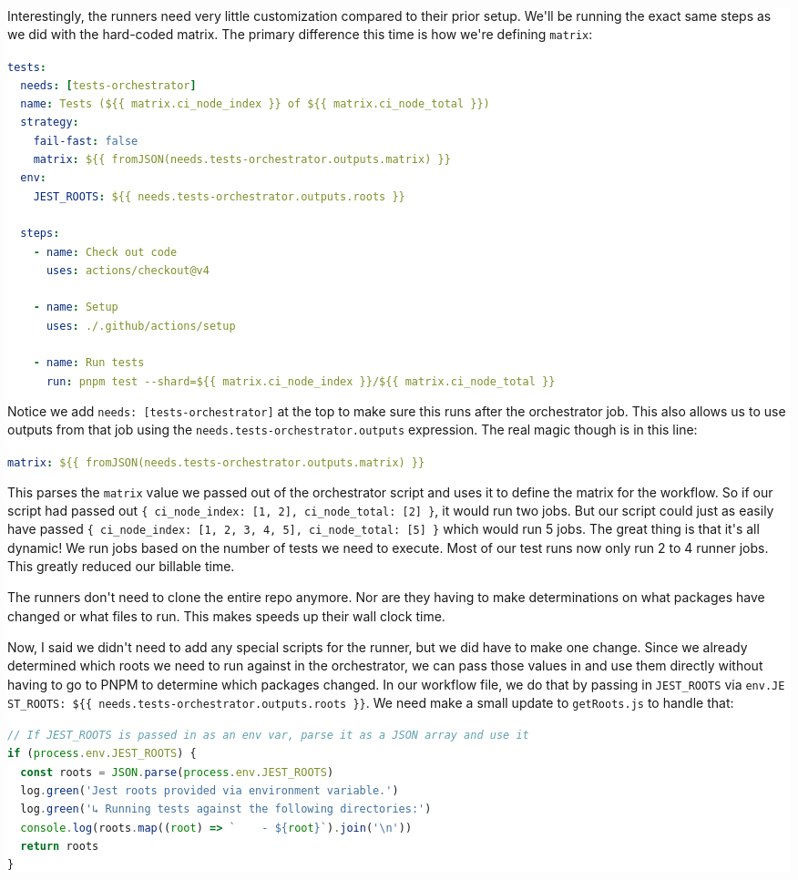 Interestingly, the runners need very little customization compared to their prior setup. We'll be running the exact same steps as we did with the hard-coded matrix. The primary difference this time is how we're defining `matrix`:

```yaml
tests:
  needs: [tests-orchestrator]
  name: Tests (${{ matrix.ci_node_index }} of ${{ matrix.ci_node_total }})
  strategy:
    fail-fast: false
    matrix: ${{ fromJSON(needs.tests-orchestrator.outputs.matrix) }}
  env:
    JEST_ROOTS: ${{ needs.tests-orchestrator.outputs.roots }}

  steps:
    - name: Check out code
      uses: actions/checkout@v4

    - name: Setup
      uses: ./.github/actions/setup

    - name: Run tests
      run: pnpm test --shard=${{ matrix.ci_node_index }}/${{ matrix.ci_node_total }}
```

Notice we add `needs: [tests-orchestrator]` at the top to make sure this runs after the orchestrator job. This also allows us to use outputs from that job using the `needs.tests-orchestrator.outputs` expression. The real magic though is in this line:

```yaml
matrix: ${{ fromJSON(needs.tests-orchestrator.outputs.matrix) }}
```

This parses the `matrix` value we passed out of the orchestrator script and uses it to define the matrix for the workflow. So if our script had passed out `{ ci_node_index: [1, 2], ci_node_total: [2] }`, it would run two jobs. But our script could just as easily have passed `{ ci_node_index: [1, 2, 3, 4, 5], ci_node_total: [5] }` which would run 5 jobs. The great thing is that it's all dynamic! We run jobs based on the number of tests we need to execute. Most of our test runs now only run 2 to 4 runner jobs. This greatly reduced our billable time.

The runners don't need to clone the entire repo anymore. Nor are they having to make determinations on what packages have changed or what files to run. This makes speeds up their wall clock time.

Now, I said we didn't need to add any special scripts for the runner, but we did have to make one change. Since we already determined which roots we need to run against in the orchestrator, we can pass those values in and use them directly without having to go to PNPM to determine which packages changed. In our workflow file, we do that by passing in `JEST_ROOTS` via `env.JEST_ROOTS: ${{ needs.tests-orchestrator.outputs.roots }}`. We need make a small update to `getRoots.js` to handle that:

```js
// If JEST_ROOTS is passed in as an env var, parse it as a JSON array and use it
if (process.env.JEST_ROOTS) {
  const roots = JSON.parse(process.env.JEST_ROOTS)
  log.green('Jest roots provided via environment variable.')
  log.green('↳ Running tests against the following directories:')
  console.log(roots.map((root) => `    - ${root}`).join('\n'))
  return roots
}
```


[^1]: Throughout this article, I will use the phrases "wall clock time" or "run time" to refer to how many minutes it took if one was timing with a stopwatch. "Billable time" or "total time" refers to the sum of time all CI job runners ran for. For example, a job running across 15 runners may take 5 minutes according to wall clock time. But the total billable time would be `5 minutes * 15 runners`, or 75 minutes worth of billable time.
[^3]: GitHub actions only allows passing strings back and forth between jobs. Thankfully, stringifying and parsing JSON is trivial and GitHub actions even provides a helper function to [parse JSON](https://docs.github.com/en/actions/learn-github-actions/expressions#fromjson) directly in workflow files.